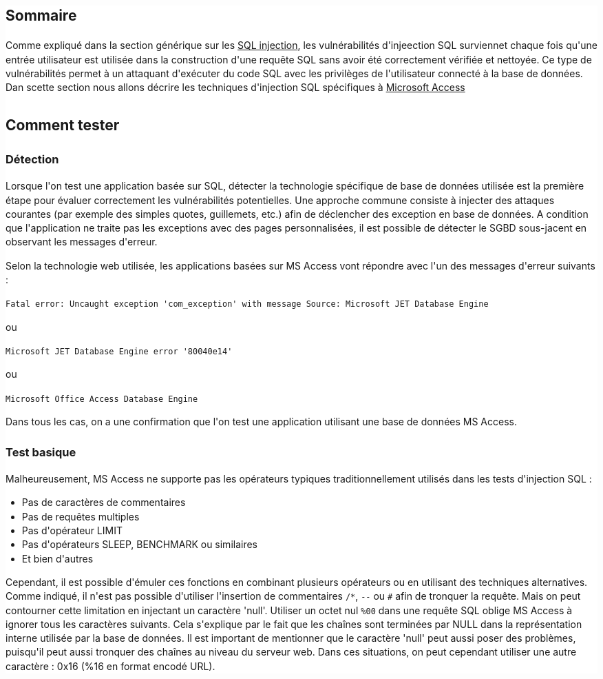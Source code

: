 ## Sommaire

Comme expliqué dans la section générique sur les [SQL
injection](SQL_injection "wikilink"), les vulnérabilités d'injeection
SQL surviennet chaque fois qu'une entrée utilisateur est utilisée dans
la construction d'une requête SQL sans avoir été correctement vérifiée
et nettoyée. Ce type de vulnérabilités permet à un attaquant d'exécuter
du code SQL avec les privilèges de l'utilisateur connecté à la base de
données. Dan scette section nous allons décrire les techniques
d'injection SQL spécifiques à [Microsoft
Access](http://en.wikipedia.org/wiki/Microsoft_Access)

## Comment tester

### Détection

Lorsque l'on test une application basée sur SQL, détecter la technologie
spécifique de base de données utilisée est la première étape pour
évaluer correctement les vulnérabilités potentielles. Une approche
commune consiste à injecter des attaques courantes (par exemple des
simples quotes, guillemets, etc.) afin de déclencher des exception en
base de données. A condition que l'application ne traite pas les
exceptions avec des pages personnalisées, il est possible de détecter le
SGBD sous-jacent en observant les messages d'erreur.

Selon la technologie web utilisée, les applications basées sur MS Access
vont répondre avec l'un des messages d'erreur suivants :

`Fatal error: Uncaught exception 'com_exception' with message Source: Microsoft JET Database Engine`

ou

`Microsoft JET Database Engine error '80040e14'`

ou

`Microsoft Office Access Database Engine`

Dans tous les cas, on a une confirmation que l'on test une application
utilisant une base de données MS Access.

### Test basique

Malheureusement, MS Access ne supporte pas les opérateurs typiques
traditionnellement utilisés dans les tests d'injection SQL :

  - Pas de caractères de commentaires
  - Pas de requêtes multiples
  - Pas d'opérateur LIMIT
  - Pas d'opérateurs SLEEP, BENCHMARK ou similaires
  - Et bien d'autres

Cependant, il est possible d'émuler ces fonctions en combinant plusieurs
opérateurs ou en utilisant des techniques alternatives. Comme indiqué,
il n'est pas possible d'utiliser l'insertion de commentaires `/*`, `--`
ou `#` afin de tronquer la requête. Mais on peut contourner cette
limitation en injectant un caractère 'null'. Utiliser un octet nul `%00`
dans une requête SQL oblige MS Access à ignorer tous les caractères
suivants. Cela s'explique par le fait que les chaînes sont terminées par
NULL dans la représentation interne utilisée par la base de données. Il
est important de mentionner que le caractère 'null' peut aussi poser des
problèmes, puisqu'il peut aussi tronquer des chaînes au niveau du
serveur web. Dans ces situations, on peut cependant utiliser une autre
caractère : 0x16 (%16 en format encodé URL).
